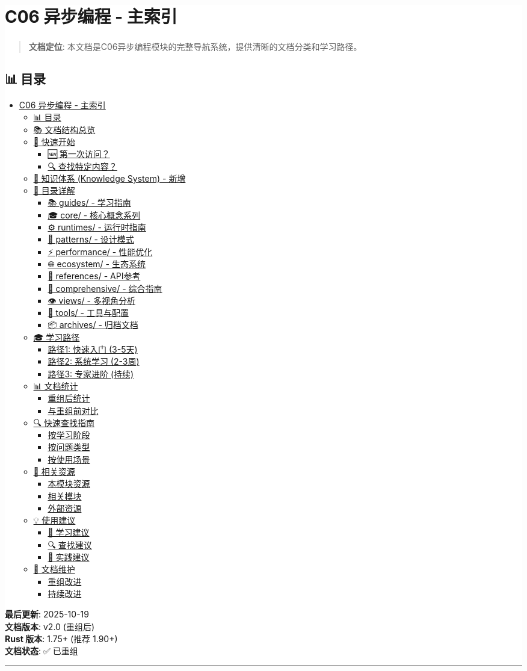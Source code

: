 ﻿# C06 异步编程 - 主索引

> **文档定位**: 本文档是C06异步编程模块的完整导航系统，提供清晰的文档分类和学习路径。


## 📊 目录

- [C06 异步编程 - 主索引](#c06-异步编程---主索引)
  - [📊 目录](#-目录)
  - [📚 文档结构总览](#-文档结构总览)
  - [🎯 快速开始](#-快速开始)
    - [🆕 第一次访问？](#-第一次访问)
    - [🔍 查找特定内容？](#-查找特定内容)
  - [🧠 知识体系 (Knowledge System) - 新增](#-知识体系-knowledge-system---新增)
  - [📂 目录详解](#-目录详解)
    - [📚 guides/ - 学习指南](#-guides---学习指南)
    - [🎓 core/ - 核心概念系列](#-core---核心概念系列)
    - [⚙️ runtimes/ - 运行时指南](#️-runtimes---运行时指南)
    - [📐 patterns/ - 设计模式](#-patterns---设计模式)
    - [⚡ performance/ - 性能优化](#-performance---性能优化)
    - [🌐 ecosystem/ - 生态系统](#-ecosystem---生态系统)
    - [📖 references/ - API参考](#-references---api参考)
    - [📘 comprehensive/ - 综合指南](#-comprehensive---综合指南)
    - [👁️ views/ - 多视角分析](#️-views---多视角分析)
    - [🔧 tools/ - 工具与配置](#-tools---工具与配置)
    - [📦 archives/ - 归档文档](#-archives---归档文档)
  - [🎓 学习路径](#-学习路径)
    - [路径1: 快速入门 (3-5天)](#路径1-快速入门-3-5天)
    - [路径2: 系统学习 (2-3周)](#路径2-系统学习-2-3周)
    - [路径3: 专家进阶 (持续)](#路径3-专家进阶-持续)
  - [📊 文档统计](#-文档统计)
    - [重组后统计](#重组后统计)
    - [与重组前对比](#与重组前对比)
  - [🔍 快速查找指南](#-快速查找指南)
    - [按学习阶段](#按学习阶段)
    - [按问题类型](#按问题类型)
    - [按使用场景](#按使用场景)
  - [🔗 相关资源](#-相关资源)
    - [本模块资源](#本模块资源)
    - [相关模块](#相关模块)
    - [外部资源](#外部资源)
  - [💡 使用建议](#-使用建议)
    - [📖 学习建议](#-学习建议)
    - [🔍 查找建议](#-查找建议)
    - [🚀 实践建议](#-实践建议)
  - [📝 文档维护](#-文档维护)
    - [重组改进](#重组改进)
    - [持续改进](#持续改进)


**最后更新**: 2025-10-19  
**文档版本**: v2.0 (重组后)  
**Rust 版本**: 1.75+ (推荐 1.90+)  
**文档状态**: ✅ 已重组

---
